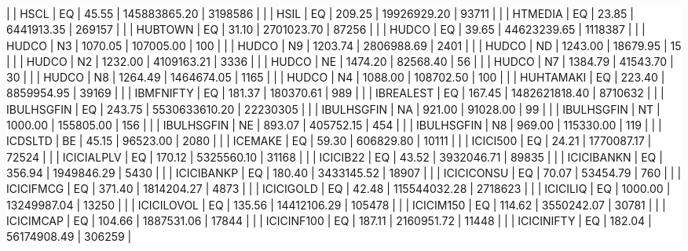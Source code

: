 |  | HSCL | EQ | 45.55 | 145883865.20 | 3198586 |
|  | HSIL | EQ | 209.25 | 19926929.20 | 93711 |
|  | HTMEDIA | EQ | 23.85 | 6441913.35 | 269157 |
|  | HUBTOWN | EQ | 31.10 | 2701023.70 | 87256 |
|  | HUDCO | EQ | 39.65 | 44623239.65 | 1118387 |
|  | HUDCO | N3 | 1070.05 | 107005.00 | 100 |
|  | HUDCO | N9 | 1203.74 | 2806988.69 | 2401 |
|  | HUDCO | ND | 1243.00 | 18679.95 | 15 |
|  | HUDCO | N2 | 1232.00 | 4109163.21 | 3336 |
|  | HUDCO | NE | 1474.20 | 82568.40 | 56 |
|  | HUDCO | N7 | 1384.79 | 41543.70 | 30 |
|  | HUDCO | N8 | 1264.49 | 1464674.05 | 1165 |
|  | HUDCO | N4 | 1088.00 | 108702.50 | 100 |
|  | HUHTAMAKI | EQ | 223.40 | 8859954.95 | 39169 |
|  | IBMFNIFTY | EQ | 181.37 | 180370.61 | 989 |
|  | IBREALEST | EQ | 167.45 | 1482621818.40 | 8710632 |
|  | IBULHSGFIN | EQ | 243.75 | 5530633610.20 | 22230305 |
|  | IBULHSGFIN | NA | 921.00 | 91028.00 | 99 |
|  | IBULHSGFIN | NT | 1000.00 | 155805.00 | 156 |
|  | IBULHSGFIN | NE | 893.07 | 405752.15 | 454 |
|  | IBULHSGFIN | N8 | 969.00 | 115330.00 | 119 |
|  | ICDSLTD | BE | 45.15 | 96523.00 | 2080 |
|  | ICEMAKE | EQ | 59.30 | 606829.80 | 10111 |
|  | ICICI500 | EQ | 24.21 | 1770087.17 | 72524 |
|  | ICICIALPLV | EQ | 170.12 | 5325560.10 | 31168 |
|  | ICICIB22 | EQ | 43.52 | 3932046.71 | 89835 |
|  | ICICIBANKN | EQ | 356.94 | 1949846.29 | 5430 |
|  | ICICIBANKP | EQ | 180.40 | 3433145.52 | 18907 |
|  | ICICICONSU | EQ | 70.07 | 53454.79 | 760 |
|  | ICICIFMCG | EQ | 371.40 | 1814204.27 | 4873 |
|  | ICICIGOLD | EQ | 42.48 | 115544032.28 | 2718623 |
|  | ICICILIQ | EQ | 1000.00 | 13249987.04 | 13250 |
|  | ICICILOVOL | EQ | 135.56 | 14412106.29 | 105478 |
|  | ICICIM150 | EQ | 114.62 | 3550242.07 | 30781 |
|  | ICICIMCAP | EQ | 104.66 | 1887531.06 | 17844 |
|  | ICICINF100 | EQ | 187.11 | 2160951.72 | 11448 |
|  | ICICINIFTY | EQ | 182.04 | 56174908.49 | 306259 |